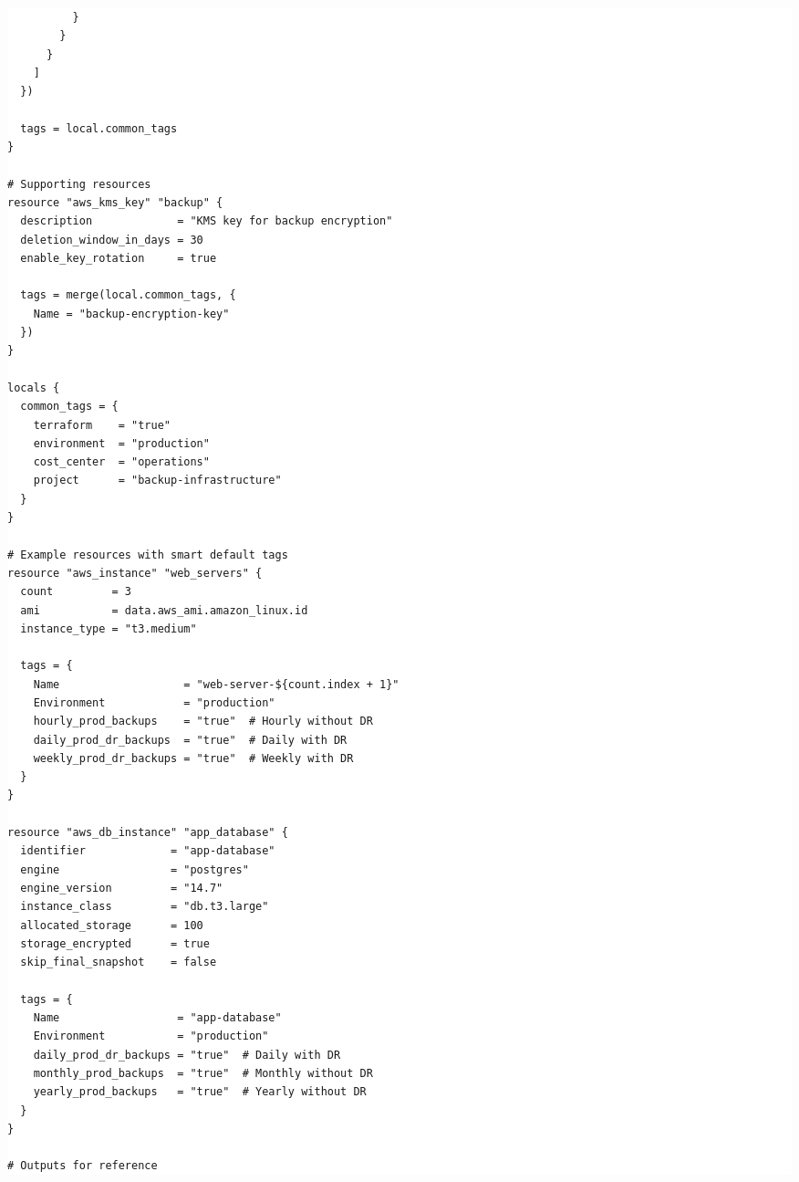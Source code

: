 ```hcl
          }
        }
      }
    ]
  })
  
  tags = local.common_tags
}

# Supporting resources
resource "aws_kms_key" "backup" {
  description             = "KMS key for backup encryption"
  deletion_window_in_days = 30
  enable_key_rotation     = true
  
  tags = merge(local.common_tags, {
    Name = "backup-encryption-key"
  })
}

locals {
  common_tags = {
    terraform    = "true"
    environment  = "production"
    cost_center  = "operations"
    project      = "backup-infrastructure"
  }
}

# Example resources with smart default tags
resource "aws_instance" "web_servers" {
  count         = 3
  ami           = data.aws_ami.amazon_linux.id
  instance_type = "t3.medium"
  
  tags = {
    Name                   = "web-server-${count.index + 1}"
    Environment            = "production"
    hourly_prod_backups    = "true"  # Hourly without DR
    daily_prod_dr_backups  = "true"  # Daily with DR
    weekly_prod_dr_backups = "true"  # Weekly with DR
  }
}

resource "aws_db_instance" "app_database" {
  identifier             = "app-database"
  engine                 = "postgres"
  engine_version         = "14.7"
  instance_class         = "db.t3.large"
  allocated_storage      = 100
  storage_encrypted      = true
  skip_final_snapshot    = false
  
  tags = {
    Name                  = "app-database"
    Environment           = "production"
    daily_prod_dr_backups = "true"  # Daily with DR
    monthly_prod_backups  = "true"  # Monthly without DR
    yearly_prod_backups   = "true"  # Yearly without DR
  }
}

# Outputs for reference
```